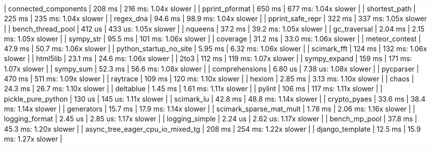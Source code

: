 | connected_components             | 208 ms                                                         | 216 ms: 1.04x slower                                                    |
| pprint_pformat                   | 650 ms                                                         | 677 ms: 1.04x slower                                                    |
| shortest_path                    | 225 ms                                                         | 235 ms: 1.04x slower                                                    |
| regex_dna                        | 94.6 ms                                                        | 98.9 ms: 1.04x slower                                                   |
| pprint_safe_repr                 | 322 ms                                                         | 337 ms: 1.05x slower                                                    |
| bench_thread_pool                | 412 us                                                         | 433 us: 1.05x slower                                                    |
| nqueens                          | 37.2 ms                                                        | 39.2 ms: 1.05x slower                                                   |
| gc_traversal                     | 2.04 ms                                                        | 2.15 ms: 1.05x slower                                                   |
| sympy_str                        | 95.5 ms                                                        | 101 ms: 1.06x slower                                                    |
| coverage                         | 31.2 ms                                                        | 33.0 ms: 1.06x slower                                                   |
| meteor_contest                   | 47.9 ms                                                        | 50.7 ms: 1.06x slower                                                   |
| python_startup_no_site           | 5.95 ms                                                        | 6.32 ms: 1.06x slower                                                   |
| scimark_fft                      | 124 ms                                                         | 132 ms: 1.06x slower                                                    |
| html5lib                         | 23.1 ms                                                        | 24.6 ms: 1.06x slower                                                   |
| 2to3                             | 112 ms                                                         | 119 ms: 1.07x slower                                                    |
| sympy_expand                     | 159 ms                                                         | 171 ms: 1.07x slower                                                    |
| sympy_sum                        | 52.3 ms                                                        | 56.6 ms: 1.08x slower                                                   |
| comprehensions                   | 6.80 us                                                        | 7.38 us: 1.08x slower                                                   |
| pycparser                        | 470 ms                                                         | 511 ms: 1.09x slower                                                    |
| raytrace                         | 109 ms                                                         | 120 ms: 1.10x slower                                                    |
| hexiom                           | 2.85 ms                                                        | 3.13 ms: 1.10x slower                                                   |
| chaos                            | 24.3 ms                                                        | 26.7 ms: 1.10x slower                                                   |
| deltablue                        | 1.45 ms                                                        | 1.61 ms: 1.11x slower                                                   |
| pylint                           | 106 ms                                                         | 117 ms: 1.11x slower                                                    |
| pickle_pure_python               | 130 us                                                         | 145 us: 1.11x slower                                                    |
| scimark_lu                       | 42.8 ms                                                        | 48.8 ms: 1.14x slower                                                   |
| crypto_pyaes                     | 33.6 ms                                                        | 38.4 ms: 1.14x slower                                                   |
| generators                       | 15.7 ms                                                        | 17.9 ms: 1.14x slower                                                   |
| scimark_sparse_mat_mult          | 1.78 ms                                                        | 2.06 ms: 1.16x slower                                                   |
| logging_format                   | 2.45 us                                                        | 2.85 us: 1.17x slower                                                   |
| logging_simple                   | 2.24 us                                                        | 2.62 us: 1.17x slower                                                   |
| bench_mp_pool                    | 37.8 ms                                                        | 45.3 ms: 1.20x slower                                                   |
| async_tree_eager_cpu_io_mixed_tg | 208 ms                                                         | 254 ms: 1.22x slower                                                    |
| django_template                  | 12.5 ms                                                        | 15.9 ms: 1.27x slower                                                   |